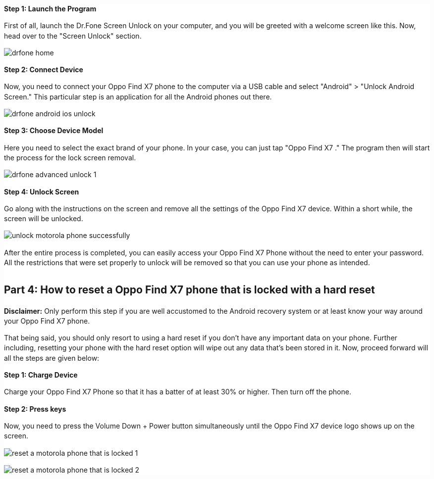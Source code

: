 **Step 1: Launch the Program**

First of all, launch the Dr.Fone Screen Unlock on your computer, and you will be greeted with a welcome screen like this. Now, head over to the "Screen Unlock" section.

![drfone home](https://images.wondershare.com/drfone/guide/drfone-home.png)

**Step 2: Connect Device**

Now, you need to connect your Oppo Find X7  phone to the computer via a USB cable and select "Android" > "Unlock Android Screen." This particular step is an application for all the Android phones out there.

![drfone android ios unlock](https://images.wondershare.com/drfone/guide/android-screen-unlock-3.png)

**Step 3: Choose Device Model**

Here you need to select the exact brand of your phone. In your case, you can just tap "Oppo Find X7 ." The program then will start the process for the lock screen removal.

![drfone advanced unlock 1](https://images.wondershare.com/drfone/guide/screen-unlock-any-android-device-2.png)

**Step 4: Unlock Screen**

Go along with the instructions on the screen and remove all the settings of the Oppo Find X7 device. Within a short while, the screen will be unlocked.

![unlock motorola phone successfully](https://images.wondershare.com/drfone/guide/screen-unlock-any-android-device-6.png)

After the entire process is completed, you can easily access your Oppo Find X7  Phone without the need to enter your password. All the restrictions that were set properly to unlock will be removed so that you can use your phone as intended.


## Part 4: How to reset a Oppo Find X7  phone that is locked with a hard reset

**Disclaimer:** Only perform this step if you are well accustomed to the Android recovery system or at least know your way around your Oppo Find X7  phone.

That being said, you should only resort to using a hard reset if you don’t have any important data on your phone. Further including, resetting your phone with the hard reset option will wipe out any data that’s been stored in it. Now, proceed forward will all the steps are given below:

**Step 1: Charge Device**

Charge your Oppo Find X7  Phone so that it has a batter of at least 30% or higher. Then turn off the phone.

**Step 2: Press keys**

Now, you need to press the Volume Down + Power button simultaneously until the Oppo Find X7 device logo shows up on the screen.

![reset a motorola phone that is locked 1](https://images.wondershare.com/drfone/article/2020/12/reset-a-motorola-phone-that-is-locked-1.jpg)

![reset a motorola phone that is locked 2](https://images.wondershare.com/drfone/article/2020/12/reset-a-motorola-phone-that-is-locked-2.jpg)
